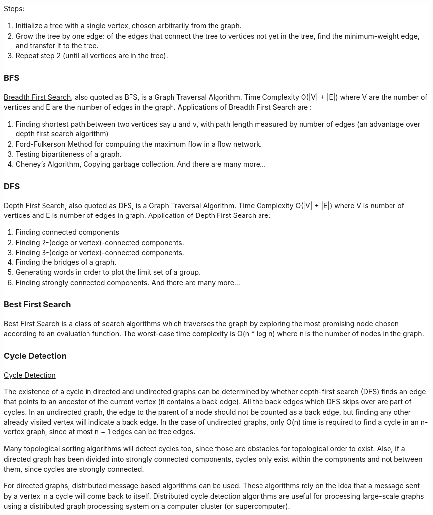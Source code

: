 Steps:
1. Initialize a tree with a single vertex, chosen arbitrarily from the graph.
2. Grow the tree by one edge: of the edges that connect the tree to vertices not yet in the tree, find the minimum-weight edge, and transfer it to the tree.
3. Repeat step 2 (until all vertices are in the tree).

### BFS
[Breadth First Search](https://en.wikipedia.org/wiki/Breadth-first_search), also quoted as BFS, is a Graph Traversal Algorithm. Time Complexity O(|V| + |E|) where V are the number of vertices and E are the number of edges in the graph. Applications of Breadth First Search are :

1. Finding shortest path between two vertices say u and v, with path length measured by number of edges (an advantage over depth first search algorithm)
2. Ford-Fulkerson Method for computing the maximum flow in a flow network.
3. Testing bipartiteness of a graph.
4. Cheney’s Algorithm, Copying garbage collection.
And there are many more…

### DFS
[Depth First Search](https://en.wikipedia.org/wiki/Depth-first_search), also quoted as DFS, is a Graph Traversal Algorithm. Time Complexity O(|V| + |E|) where V is number of vertices and E is number of edges in graph. Application of Depth First Search are:

1. Finding connected components
2. Finding 2-(edge or vertex)-connected components.
3. Finding 3-(edge or vertex)-connected components.
4. Finding the bridges of a graph.
5. Generating words in order to plot the limit set of a group.
6. Finding strongly connected components.
And there are many more…

### Best First Search
[Best First Search](https://en.wikipedia.org/wiki/Best-first_search) is a class of search algorithms which traverses the graph by exploring the most promising node chosen according to an evaluation function. The worst-case time complexity is O(n * log n) where n is the number of nodes in the graph.

### Cycle Detection
[Cycle Detection](https://en.wikipedia.org/wiki/Cycle_(graph_theory))

The existence of a cycle in directed and undirected graphs can be determined by whether depth-first search (DFS) finds an edge that points to an ancestor of the current vertex (it contains a back edge). All the back edges which DFS skips over are part of cycles. In an undirected graph, the edge to the parent of a node should not be counted as a back edge, but finding any other already visited vertex will indicate a back edge. In the case of undirected graphs, only O(n) time is required to find a cycle in an n-vertex graph, since at most n − 1 edges can be tree edges.

Many topological sorting algorithms will detect cycles too, since those are obstacles for topological order to exist. Also, if a directed graph has been divided into strongly connected components, cycles only exist within the components and not between them, since cycles are strongly connected.

For directed graphs, distributed message based algorithms can be used. These algorithms rely on the idea that a message sent by a vertex in a cycle will come back to itself. Distributed cycle detection algorithms are useful for processing large-scale graphs using a distributed graph processing system on a computer cluster (or supercomputer).
